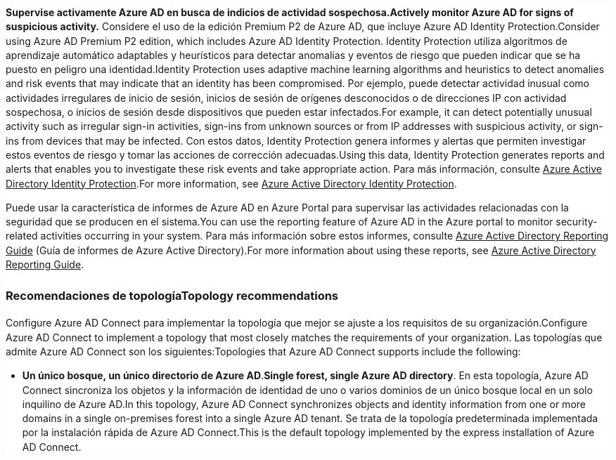 <span data-ttu-id="c7e54-176">**Supervise activamente Azure AD en busca de indicios de actividad sospechosa.**</span><span class="sxs-lookup"><span data-stu-id="c7e54-176">**Actively monitor Azure AD for signs of suspicious activity.**</span></span>    <span data-ttu-id="c7e54-177">Considere el uso de la edición Premium P2 de Azure AD, que incluye Azure AD Identity Protection.</span><span class="sxs-lookup"><span data-stu-id="c7e54-177">Consider using Azure AD Premium P2 edition, which includes Azure AD Identity Protection.</span></span> <span data-ttu-id="c7e54-178">Identity Protection utiliza algoritmos de aprendizaje automático adaptables y heurísticos para detectar anomalías y eventos de riesgo que pueden indicar que se ha puesto en peligro una identidad.</span><span class="sxs-lookup"><span data-stu-id="c7e54-178">Identity Protection uses adaptive machine learning algorithms and heuristics to detect anomalies and risk events that may indicate that an identity has been compromised.</span></span> <span data-ttu-id="c7e54-179">Por ejemplo, puede detectar actividad inusual como actividades irregulares de inicio de sesión, inicios de sesión de orígenes desconocidos o de direcciones IP con actividad sospechosa, o inicios de sesión desde dispositivos que pueden estar infectados.</span><span class="sxs-lookup"><span data-stu-id="c7e54-179">For example, it can detect potentially unusual activity such as irregular sign-in activities, sign-ins from unknown sources or from IP addresses with suspicious activity, or sign-ins from devices that may be infected.</span></span> <span data-ttu-id="c7e54-180">Con estos datos, Identity Protection genera informes y alertas que permiten investigar estos eventos de riesgo y tomar las acciones de corrección adecuadas.</span><span class="sxs-lookup"><span data-stu-id="c7e54-180">Using this data, Identity Protection generates reports and alerts that enables you to investigate these risk events and take appropriate action.</span></span> <span data-ttu-id="c7e54-181">Para más información, consulte [Azure Active Directory Identity Protection][aad-identity-protection].</span><span class="sxs-lookup"><span data-stu-id="c7e54-181">For more information, see [Azure Active Directory Identity Protection][aad-identity-protection].</span></span>
  
<span data-ttu-id="c7e54-182">Puede usar la característica de informes de Azure AD en Azure Portal para supervisar las actividades relacionadas con la seguridad que se producen en el sistema.</span><span class="sxs-lookup"><span data-stu-id="c7e54-182">You can use the reporting feature of Azure AD in the Azure portal to monitor security-related activities occurring in your system.</span></span> <span data-ttu-id="c7e54-183">Para más información sobre estos informes, consulte [Azure Active Directory Reporting Guide][aad-reporting-guide] (Guía de informes de Azure Active Directory).</span><span class="sxs-lookup"><span data-stu-id="c7e54-183">For more information about using these reports, see [Azure Active Directory Reporting Guide][aad-reporting-guide].</span></span>

### <a name="topology-recommendations"></a><span data-ttu-id="c7e54-184">Recomendaciones de topología</span><span class="sxs-lookup"><span data-stu-id="c7e54-184">Topology recommendations</span></span>

<span data-ttu-id="c7e54-185">Configure Azure AD Connect para implementar la topología que mejor se ajuste a los requisitos de su organización.</span><span class="sxs-lookup"><span data-stu-id="c7e54-185">Configure Azure AD Connect to implement a topology that most closely matches the requirements of your organization.</span></span> <span data-ttu-id="c7e54-186">Las topologías que admite Azure AD Connect son los siguientes:</span><span class="sxs-lookup"><span data-stu-id="c7e54-186">Topologies that Azure AD Connect supports include the following:</span></span>

* <span data-ttu-id="c7e54-187">**Un único bosque, un único directorio de Azure AD**.</span><span class="sxs-lookup"><span data-stu-id="c7e54-187">**Single forest, single Azure AD directory**.</span></span> <span data-ttu-id="c7e54-188">En esta topología, Azure AD Connect sincroniza los objetos y la información de identidad de uno o varios dominios de un único bosque local en un solo inquilino de Azure AD.</span><span class="sxs-lookup"><span data-stu-id="c7e54-188">In this topology, Azure AD Connect synchronizes objects and identity information from one or more domains in a single on-premises forest into a single Azure AD tenant.</span></span> <span data-ttu-id="c7e54-189">Se trata de la topología predeterminada implementada por la instalación rápida de Azure AD Connect.</span><span class="sxs-lookup"><span data-stu-id="c7e54-189">This is the default topology implemented by the express installation of Azure AD Connect.</span></span>
  

[implementing-a-multi-tier-architecture-on-Azure]: ../virtual-machines-windows/n-tier.md
[aad-agent-installation]: /azure/active-directory/active-directory-aadconnect-health-agent-install
[aad-application-proxy]: /azure/active-directory/active-directory-application-proxy-enable
[aad-conditional-access]: /azure/active-directory//active-directory-conditional-access
[aad-connect-sync-default-rules]: /azure/active-directory/hybrid/concept-azure-ad-connect-sync-default-configuration
[aad-connect-sync-operational-tasks]: /azure/active-directory/hybrid/how-to-connect-sync-operations
[aad-dynamic-memberships]: https://youtu.be/Tdiz2JqCl9Q
[aad-dynamic-membership-rules]: /azure/active-directory/active-directory-accessmanagement-groups-with-advanced-rules
[aad-editions]: /azure/active-directory/active-directory-editions
[aad-filtering]: /azure/active-directory/hybrid/how-to-connect-sync-configure-filtering
[aad-health]: /azure/active-directory/active-directory-aadconnect-health-sync
[aad-health-adds]: /azure/active-directory/active-directory-aadconnect-health-adds
[aad-health-adfs]: /azure/active-directory/active-directory-aadconnect-health-adfs
[aad-identity-protection]: /azure/active-directory/active-directory-identityprotection
[aad-password-management]: /azure/active-directory/active-directory-passwords-customize
[aad-powershell]: https://msdn.microsoft.com/library/azure/mt757189.aspx
[aad-reporting-guide]: /azure/active-directory/active-directory-reporting-guide
[aad-scalability]: https://blogs.technet.microsoft.com/enterprisemobility/2014/09/02/azure-ad-under-the-hood-of-our-geo-redundant-highly-available-distributed-cloud-directory/
[aad-sync-best-practices]: /azure/active-directory/hybrid/how-to-connect-sync-best-practices-changing-default-configuration
[aad-sync-disaster-recovery]: /azure/active-directory/hybrid/how-to-connect-sync-operations#disaster-recovery
[aad-sync-requirements]: /azure/active-directory/active-directory-hybrid-identity-design-considerations-directory-sync-requirements
[aad-topologies]: /azure/active-directory/hybrid/plan-connect-topologies
[aad-user-sign-in]: /azure/active-directory/hybrid/plan-connect-user-signin
[azure-active-directory]: /azure/active-directory-domain-services/active-directory-ds-overview
[azure-ad-connect]: /azure/active-directory/hybrid/whatis-hybrid-identity
[azure-multifactor-authentication]: /azure/multi-factor-authentication/multi-factor-authentication
[considerations]: ./considerations.md
[resource-manager-overview]: /azure/azure-resource-manager/resource-group-overview
[sla-aad]: https://azure.microsoft.com/support/legal/sla/active-directory
[visio-download]: https://archcenter.blob.core.windows.net/cdn/identity-architectures.vsdx
[0]: ./images/azure-ad.png "Arquitectura de identidad en la nube con Azure Active Directory"